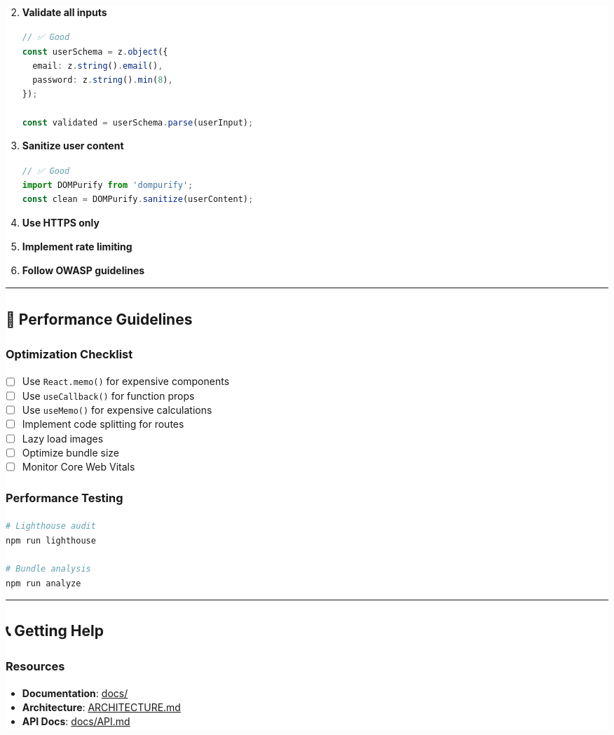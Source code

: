 2. **Validate all inputs**
   ```typescript
   // ✅ Good
   const userSchema = z.object({
     email: z.string().email(),
     password: z.string().min(8),
   });
   
   const validated = userSchema.parse(userInput);
   ```

3. **Sanitize user content**
   ```typescript
   // ✅ Good
   import DOMPurify from 'dompurify';
   const clean = DOMPurify.sanitize(userContent);
   ```

4. **Use HTTPS only**
5. **Implement rate limiting**
6. **Follow OWASP guidelines**

---

## 🎯 Performance Guidelines

### Optimization Checklist

- [ ] Use `React.memo()` for expensive components
- [ ] Use `useCallback()` for function props
- [ ] Use `useMemo()` for expensive calculations
- [ ] Implement code splitting for routes
- [ ] Lazy load images
- [ ] Optimize bundle size
- [ ] Monitor Core Web Vitals

### Performance Testing

```bash
# Lighthouse audit
npm run lighthouse

# Bundle analysis
npm run analyze
```

---

## 📞 Getting Help

### Resources

- **Documentation**: [docs/](./docs/)
- **Architecture**: [ARCHITECTURE.md](./ARCHITECTURE.md)
- **API Docs**: [docs/API.md](./docs/API.md)
